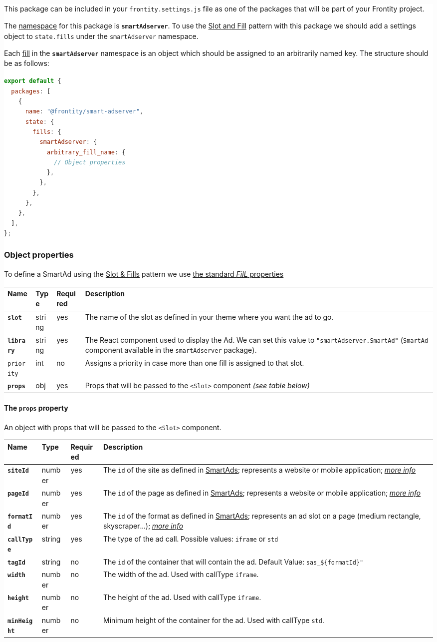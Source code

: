 This package can be included in your `frontity.settings.js` file as one of the packages that will be part of your Frontity project.

The [namespace](https://docs.frontity.org/learning-frontity/namespaces) for this package is **`smartAdserver`**. To use the [Slot and Fill](https://docs.frontity.org/learning-frontity/roots#fills) pattern with this package we should add a settings object to `state.fills` under the `smartAdserver` namespace.

Each [fill](https://api.frontity.org/frontity-packages/core-package/frontity#fills) in the **`smartAdserver`** namespace is an object which should be assigned to an arbitrarily named key. The structure should be as follows:

```javascript
export default {
  packages: [
    {
      name: "@frontity/smart-adserver",
      state: {
        fills: {
          smartAdserver: {
            arbitrary_fill_name: {
              // Object properties
            },
          },
        },
      },
    },
  ],
};
```

### Object properties

To define a SmartAd using the [Slot & Fills](https://docs.frontity.org/learning-frontity/roots#fills) pattern we use [the standard _FilL_ properties](https://api.frontity.org/frontity-packages/core-package/frontity#fills)

| Name          | Type   | Required | Description                                                                                                                                                      |
| :------------ | :----- | :------- | :--------------------------------------------------------------------------------------------------------------------------------------------------------------- |
| **`slot`**    | string | yes      | The name of the slot as defined in your theme where you want the ad to go.                                                                                       |
| **`library`** | string | yes      | The React component used to display the Ad. We can set this value to `"smartAdserver.SmartAd"` \(`SmartAd` component available in the `smartAdserver` package\). |
| `priority`    | int    | no       | Assigns a priority in case more than one fill is assigned to that slot.                                                                                          |
| **`props`**   | obj    | yes      | Props that will be passed to the `<Slot>` component _\(see table below\)_                                                                                        |

#### The `props` property

An object with props that will be passed to the `<Slot>` component.

| Name           | Type   | Required | Description                                                                                                                                                                                                                                                       |
| :------------- | :----- | :------- | :---------------------------------------------------------------------------------------------------------------------------------------------------------------------------------------------------------------------------------------------------------------- |
| **`siteId`**   | number | yes      | The `id` of the site as defined in [SmartAds](https://support.smartadserver.com/s/article/Ad-API-reference); represents a website or mobile application; [_more info_](https://support.smartadserver.com/s/article/Setting-up-inventory)                          |
| **`pageId`**   | number | yes      | The `id` of the page as defined in [SmartAds](https://support.smartadserver.com/s/article/Ad-API-reference); represents a website or mobile application; [_more info_](https://support.smartadserver.com/s/article/Setting-up-inventory)                          |
| **`formatId`** | number | yes      | The `id` of the format as defined in [SmartAds](https://support.smartadserver.com/s/article/Ad-API-reference); represents an ad slot on a page (medium rectangle, skyscraper...); [_more info_](https://support.smartadserver.com/s/article/Setting-up-inventory) |
| **`callType`** | string | yes      | The type of the ad call. Possible values: `iframe` or `std`                                                                                                                                                                                                       |
| **`tagId`**    | string | no       | The `id` of the container that will contain the ad. Default Value: `sas_${formatId}"`                                                                                                                                                                             |
| **`width`** | number | no | The width of the ad. Used with callType `iframe`. |
| **`height`** | number | no | The height of the ad. Used with callType `iframe`. |
| **`minHeight`** | number | no | Minimum height of the container for the ad. Used with callType `std`. |